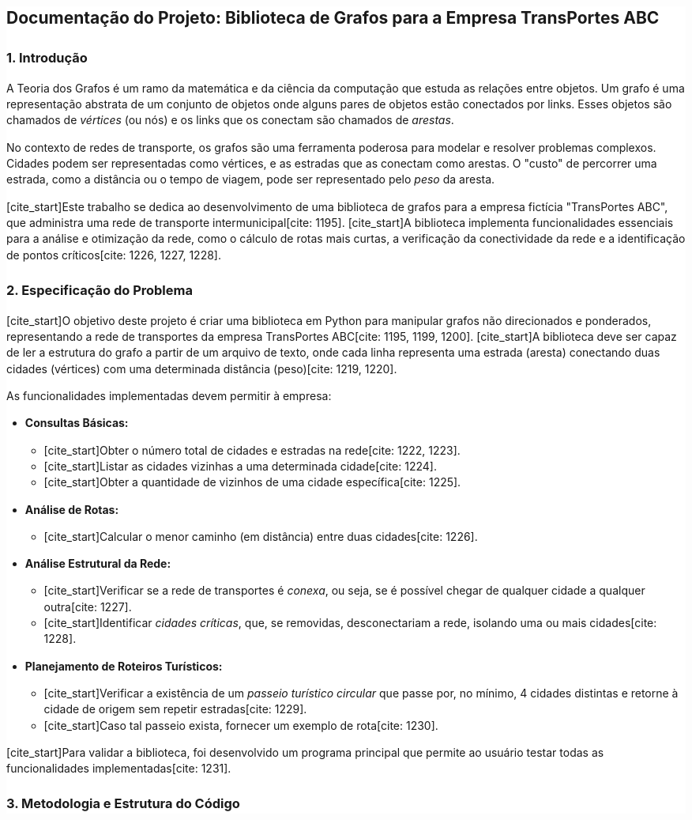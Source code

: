 ## Documentação do Projeto: Biblioteca de Grafos para a Empresa TransPortes ABC

### 1. Introdução

A Teoria dos Grafos é um ramo da matemática e da ciência da computação que estuda as relações entre objetos. Um grafo é uma representação abstrata de um conjunto de objetos onde alguns pares de objetos estão conectados por links. Esses objetos são chamados de *vértices* (ou nós) e os links que os conectam são chamados de *arestas*.

No contexto de redes de transporte, os grafos são uma ferramenta poderosa para modelar e resolver problemas complexos. Cidades podem ser representadas como vértices, e as estradas que as conectam como arestas. O "custo" de percorrer uma estrada, como a distância ou o tempo de viagem, pode ser representado pelo *peso* da aresta.

[cite_start]Este trabalho se dedica ao desenvolvimento de uma biblioteca de grafos para a empresa fictícia "TransPortes ABC", que administra uma rede de transporte intermunicipal[cite: 1195]. [cite_start]A biblioteca implementa funcionalidades essenciais para a análise e otimização da rede, como o cálculo de rotas mais curtas, a verificação da conectividade da rede e a identificação de pontos críticos[cite: 1226, 1227, 1228].

### 2. Especificação do Problema

[cite_start]O objetivo deste projeto é criar uma biblioteca em Python para manipular grafos não direcionados e ponderados, representando a rede de transportes da empresa TransPortes ABC[cite: 1195, 1199, 1200]. [cite_start]A biblioteca deve ser capaz de ler a estrutura do grafo a partir de um arquivo de texto, onde cada linha representa uma estrada (aresta) conectando duas cidades (vértices) com uma determinada distância (peso)[cite: 1219, 1220].

As funcionalidades implementadas devem permitir à empresa:

* **Consultas Básicas:**
    * [cite_start]Obter o número total de cidades e estradas na rede[cite: 1222, 1223].
    * [cite_start]Listar as cidades vizinhas a uma determinada cidade[cite: 1224].
    * [cite_start]Obter a quantidade de vizinhos de uma cidade específica[cite: 1225].

* **Análise de Rotas:**
    * [cite_start]Calcular o menor caminho (em distância) entre duas cidades[cite: 1226].

* **Análise Estrutural da Rede:**
    * [cite_start]Verificar se a rede de transportes é *conexa*, ou seja, se é possível chegar de qualquer cidade a qualquer outra[cite: 1227].
    * [cite_start]Identificar *cidades críticas*, que, se removidas, desconectariam a rede, isolando uma ou mais cidades[cite: 1228].

* **Planejamento de Roteiros Turísticos:**
    * [cite_start]Verificar a existência de um *passeio turístico circular* que passe por, no mínimo, 4 cidades distintas e retorne à cidade de origem sem repetir estradas[cite: 1229].
    * [cite_start]Caso tal passeio exista, fornecer um exemplo de rota[cite: 1230].

[cite_start]Para validar a biblioteca, foi desenvolvido um programa principal que permite ao usuário testar todas as funcionalidades implementadas[cite: 1231].

### 3. Metodologia e Estrutura do Código
